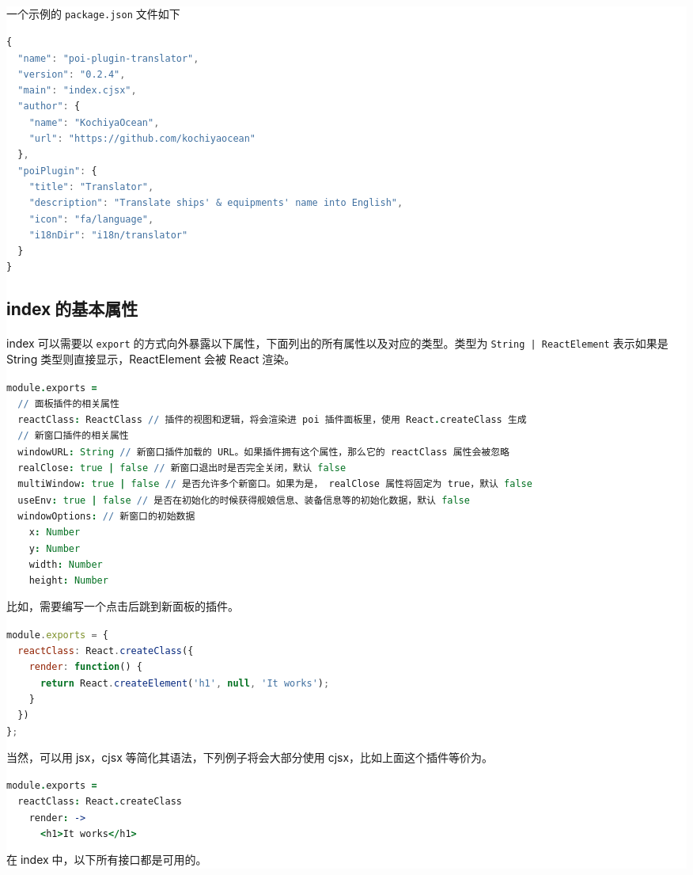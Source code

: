 一个示例的 `package.json` 文件如下
```javascript
{
  "name": "poi-plugin-translator",
  "version": "0.2.4",
  "main": "index.cjsx",
  "author": {
    "name": "KochiyaOcean",
    "url": "https://github.com/kochiyaocean"
  },
  "poiPlugin": {
    "title": "Translator",
    "description": "Translate ships' & equipments' name into English",
    "icon": "fa/language",
    "i18nDir": "i18n/translator"
  }
}
```

## index 的基本属性
index 可以需要以 `export` 的方式向外暴露以下属性，下面列出的所有属性以及对应的类型。类型为 `String | ReactElement` 表示如果是 String 类型则直接显示，ReactElement 会被 React 渲染。
```coffeescript
module.exports =
  // 面板插件的相关属性
  reactClass: ReactClass // 插件的视图和逻辑，将会渲染进 poi 插件面板里，使用 React.createClass 生成
  // 新窗口插件的相关属性
  windowURL: String // 新窗口插件加载的 URL。如果插件拥有这个属性，那么它的 reactClass 属性会被忽略
  realClose: true | false // 新窗口退出时是否完全关闭，默认 false
  multiWindow: true | false // 是否允许多个新窗口。如果为是， realClose 属性将固定为 true，默认 false
  useEnv: true | false // 是否在初始化的时候获得舰娘信息、装备信息等的初始化数据，默认 false
  windowOptions: // 新窗口的初始数据
    x: Number
    y: Number
    width: Number
    height: Number
```

比如，需要编写一个点击后跳到新面板的插件。
```javascript
module.exports = {
  reactClass: React.createClass({
    render: function() {
      return React.createElement('h1', null, 'It works');
    }
  })
};
```
当然，可以用 jsx，cjsx 等简化其语法，下列例子将会大部分使用 cjsx，比如上面这个插件等价为。
```coffeescript
module.exports =
  reactClass: React.createClass
    render: ->
      <h1>It works</h1>
```
在 index 中，以下所有接口都是可用的。
